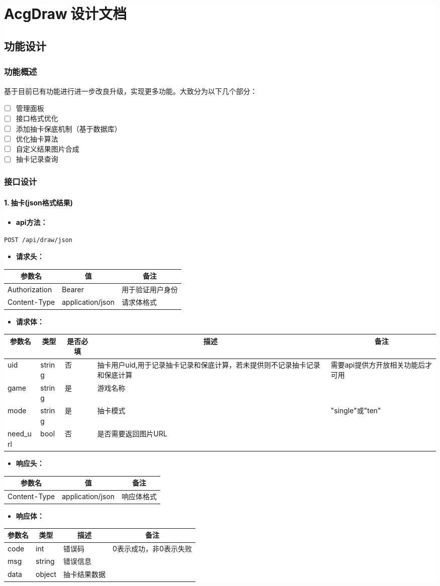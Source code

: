 # AcgDraw 设计文档

## 功能设计

### 功能概述

基于目前已有功能进行进一步改良升级，实现更多功能。大致分为以下几个部分：

- [ ] 管理面板
- [ ] 接口格式优化 
- [ ] 添加抽卡保底机制（基于数据库）
- [ ] 优化抽卡算法
- [ ] 自定义结果图片合成
- [ ] 抽卡记录查询

### 接口设计

#### 1. 抽卡(json格式结果)

- **api方法：**
```
POST /api/draw/json
```
- **请求头：**

| 参数名           | 值                | 备注       |
|---------------|------------------|----------|
| Authorization | Bearer <token>   | 用于验证用户身份 |
| Content-Type  | application/json | 请求体格式    |

- **请求体：**

| 参数名      | 类型     | 是否必填 | 描述                                      | 备注                 |
|----------|--------|------|-----------------------------------------|--------------------|
| uid      | string | 否    | 抽卡用户uid,用于记录抽卡记录和保底计算，若未提供则不记录抽卡记录和保底计算 | 需要api提供方开放相关功能后才可用 |
| game     | string | 是    | 游戏名称                                    |                    |
| mode     | string | 是    | 抽卡模式                                    | "single"或"ten"     |
| need_url | bool   | 否    | 是否需要返回图片URL                             |                    |

- **响应头：**

| 参数名         | 值           | 备注       |
|-------------|-------------|----------|
| Content-Type | application/json   | 响应体格式    |

- **响应体：**

| 参数名  | 类型     | 描述     | 备注           |
|------|--------|--------|--------------|
| code | int    | 错误码    | 0表示成功，非0表示失败 |
| msg  | string | 错误信息   |              |
| data | object | 抽卡结果数据 |              |
